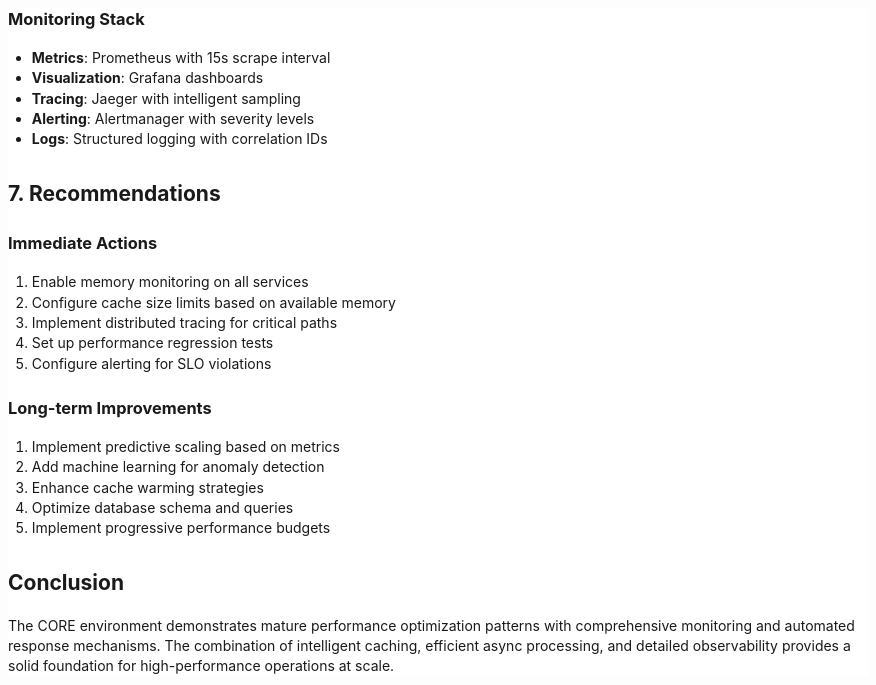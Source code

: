 ### Monitoring Stack
- **Metrics**: Prometheus with 15s scrape interval
- **Visualization**: Grafana dashboards
- **Tracing**: Jaeger with intelligent sampling
- **Alerting**: Alertmanager with severity levels
- **Logs**: Structured logging with correlation IDs

## 7. Recommendations

### Immediate Actions
1. Enable memory monitoring on all services
2. Configure cache size limits based on available memory
3. Implement distributed tracing for critical paths
4. Set up performance regression tests
5. Configure alerting for SLO violations

### Long-term Improvements
1. Implement predictive scaling based on metrics
2. Add machine learning for anomaly detection
3. Enhance cache warming strategies
4. Optimize database schema and queries
5. Implement progressive performance budgets

## Conclusion

The CORE environment demonstrates mature performance optimization patterns with comprehensive monitoring and automated response mechanisms. The combination of intelligent caching, efficient async processing, and detailed observability provides a solid foundation for high-performance operations at scale.